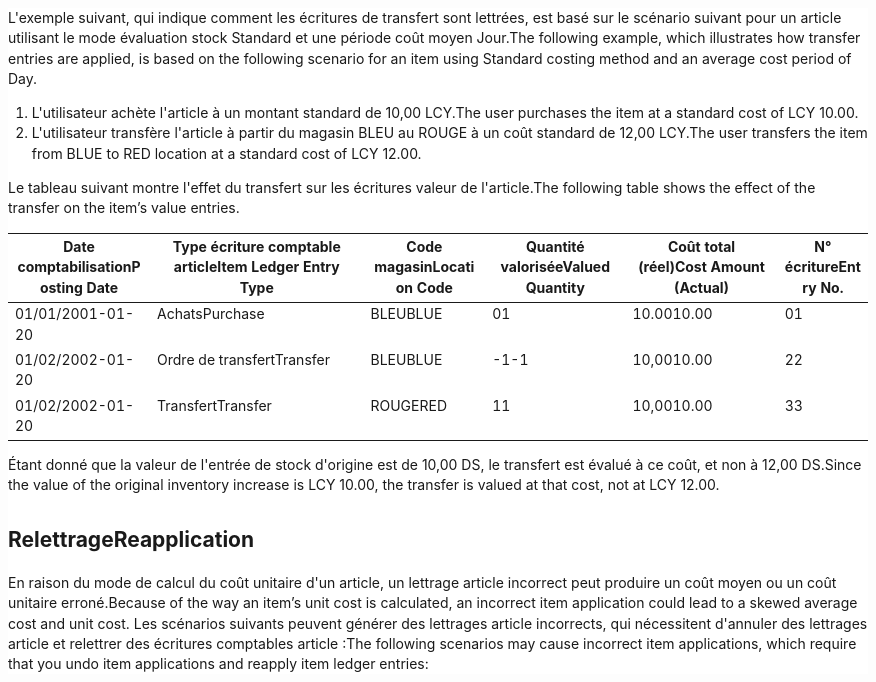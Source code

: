 <span data-ttu-id="f7c0d-490">L'exemple suivant, qui indique comment les écritures de transfert sont lettrées, est basé sur le scénario suivant pour un article utilisant le mode évaluation stock Standard et une période coût moyen Jour.</span><span class="sxs-lookup"><span data-stu-id="f7c0d-490">The following example, which illustrates how transfer entries are applied, is based on the following scenario for an item using Standard costing method and an average cost period of Day.</span></span>  
  
1. <span data-ttu-id="f7c0d-491">L'utilisateur achète l'article à un montant standard de 10,00 LCY.</span><span class="sxs-lookup"><span data-stu-id="f7c0d-491">The user purchases the item at a standard cost of LCY 10.00.</span></span>  
2. <span data-ttu-id="f7c0d-492">L'utilisateur transfère l'article à partir du magasin BLEU au ROUGE à un coût standard de 12,00 LCY.</span><span class="sxs-lookup"><span data-stu-id="f7c0d-492">The user transfers the item from BLUE to RED location at a standard cost of LCY 12.00.</span></span>  
  
<span data-ttu-id="f7c0d-493">Le tableau suivant montre l'effet du transfert sur les écritures valeur de l'article.</span><span class="sxs-lookup"><span data-stu-id="f7c0d-493">The following table shows the effect of the transfer on the item’s value entries.</span></span>  
  
|<span data-ttu-id="f7c0d-494">Date comptabilisation</span><span class="sxs-lookup"><span data-stu-id="f7c0d-494">Posting Date</span></span>|<span data-ttu-id="f7c0d-495">Type écriture comptable article</span><span class="sxs-lookup"><span data-stu-id="f7c0d-495">Item Ledger Entry Type</span></span>|<span data-ttu-id="f7c0d-496">Code magasin</span><span class="sxs-lookup"><span data-stu-id="f7c0d-496">Location Code</span></span>|<span data-ttu-id="f7c0d-497">Quantité valorisée</span><span class="sxs-lookup"><span data-stu-id="f7c0d-497">Valued Quantity</span></span>|<span data-ttu-id="f7c0d-498">Coût total (réel)</span><span class="sxs-lookup"><span data-stu-id="f7c0d-498">Cost Amount (Actual)</span></span>|<span data-ttu-id="f7c0d-499">N° écriture</span><span class="sxs-lookup"><span data-stu-id="f7c0d-499">Entry No.</span></span>|  
|-------------------------------------|-----------------------------------------------|--------------------------------------|-----------------------------------------|------------------------------------------------|----------------------------------|  
|<span data-ttu-id="f7c0d-500">01/01/20</span><span class="sxs-lookup"><span data-stu-id="f7c0d-500">01-01-20</span></span>|<span data-ttu-id="f7c0d-501">Achats</span><span class="sxs-lookup"><span data-stu-id="f7c0d-501">Purchase</span></span>|<span data-ttu-id="f7c0d-502">BLEU</span><span class="sxs-lookup"><span data-stu-id="f7c0d-502">BLUE</span></span>|<span data-ttu-id="f7c0d-503">0</span><span class="sxs-lookup"><span data-stu-id="f7c0d-503">1</span></span>|<span data-ttu-id="f7c0d-504">10.00</span><span class="sxs-lookup"><span data-stu-id="f7c0d-504">10.00</span></span>|<span data-ttu-id="f7c0d-505">0</span><span class="sxs-lookup"><span data-stu-id="f7c0d-505">1</span></span>|  
|<span data-ttu-id="f7c0d-506">01/02/20</span><span class="sxs-lookup"><span data-stu-id="f7c0d-506">02-01-20</span></span>|<span data-ttu-id="f7c0d-507">Ordre de transfert</span><span class="sxs-lookup"><span data-stu-id="f7c0d-507">Transfer</span></span>|<span data-ttu-id="f7c0d-508">BLEU</span><span class="sxs-lookup"><span data-stu-id="f7c0d-508">BLUE</span></span>|<span data-ttu-id="f7c0d-509">-1</span><span class="sxs-lookup"><span data-stu-id="f7c0d-509">-1</span></span>|<span data-ttu-id="f7c0d-510">10,00</span><span class="sxs-lookup"><span data-stu-id="f7c0d-510">10.00</span></span>|<span data-ttu-id="f7c0d-511">2</span><span class="sxs-lookup"><span data-stu-id="f7c0d-511">2</span></span>|  
|<span data-ttu-id="f7c0d-512">01/02/20</span><span class="sxs-lookup"><span data-stu-id="f7c0d-512">02-01-20</span></span>|<span data-ttu-id="f7c0d-513">Transfert</span><span class="sxs-lookup"><span data-stu-id="f7c0d-513">Transfer</span></span>|<span data-ttu-id="f7c0d-514">ROUGE</span><span class="sxs-lookup"><span data-stu-id="f7c0d-514">RED</span></span>|<span data-ttu-id="f7c0d-515">1</span><span class="sxs-lookup"><span data-stu-id="f7c0d-515">1</span></span>|<span data-ttu-id="f7c0d-516">10,00</span><span class="sxs-lookup"><span data-stu-id="f7c0d-516">10.00</span></span>|<span data-ttu-id="f7c0d-517">3</span><span class="sxs-lookup"><span data-stu-id="f7c0d-517">3</span></span>|  
  
<span data-ttu-id="f7c0d-518">Étant donné que la valeur de l'entrée de stock d'origine est de 10,00 DS, le transfert est évalué à ce coût, et non à 12,00 DS.</span><span class="sxs-lookup"><span data-stu-id="f7c0d-518">Since the value of the original inventory increase is LCY 10.00, the transfer is valued at that cost, not at LCY 12.00.</span></span>  
  
## <a name="reapplication"></a><span data-ttu-id="f7c0d-519">Relettrage</span><span class="sxs-lookup"><span data-stu-id="f7c0d-519">Reapplication</span></span>  
<span data-ttu-id="f7c0d-520">En raison du mode de calcul du coût unitaire d'un article, un lettrage article incorrect peut produire un coût moyen ou un coût unitaire erroné.</span><span class="sxs-lookup"><span data-stu-id="f7c0d-520">Because of the way an item’s unit cost is calculated, an incorrect item application could lead to a skewed average cost and unit cost.</span></span> <span data-ttu-id="f7c0d-521">Les scénarios suivants peuvent générer des lettrages article incorrects, qui nécessitent d'annuler des lettrages article et relettrer des écritures comptables article :</span><span class="sxs-lookup"><span data-stu-id="f7c0d-521">The following scenarios may cause incorrect item applications, which require that you undo item applications and reapply item ledger entries:</span></span>  
  